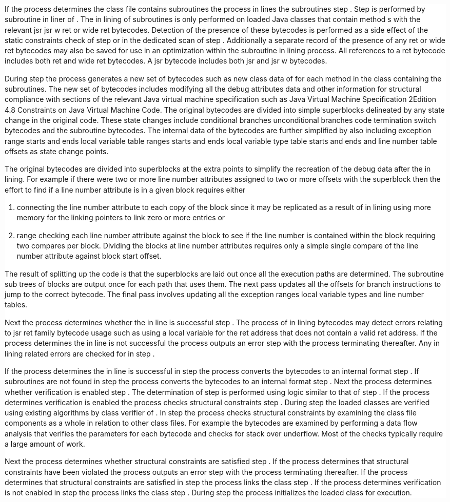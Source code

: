 If the process determines the class file contains subroutines the process in lines the subroutines step . Step is performed by subroutine in liner of . The in lining of subroutines is only performed on loaded Java classes that contain method s with the relevant jsr jsr w ret or wide ret bytecodes. Detection of the presence of these bytecodes is performed as a side effect of the static constraints check of step or in the dedicated scan of step . Additionally a separate record of the presence of any ret or wide ret bytecodes may also be saved for use in an optimization within the subroutine in lining process. All references to a ret bytecode includes both ret and wide ret bytecodes. A jsr bytecode includes both jsr and jsr w bytecodes.

During step the process generates a new set of bytecodes such as new class data of for each method in the class containing the subroutines. The new set of bytecodes includes modifying all the debug attributes data and other information for structural compliance with sections of the relevant Java virtual machine specification such as Java Virtual Machine Specification 2Edition 4.8 Constraints on Java Virtual Machine Code. The original bytecodes are divided into simple superblocks delineated by any state change in the original code. These state changes include conditional branches unconditional branches code termination switch bytecodes and the subroutine bytecodes. The internal data of the bytecodes are further simplified by also including exception range starts and ends local variable table ranges starts and ends local variable type table starts and ends and line number table offsets as state change points.

The original bytecodes are divided into superblocks at the extra points to simplify the recreation of the debug data after the in lining. For example if there were two or more line number attributes assigned to two or more offsets with the superblock then the effort to find if a line number attribute is in a given block requires either 

1. connecting the line number attribute to each copy of the block since it may be replicated as a result of in lining using more memory for the linking pointers to link zero or more entries or

2. range checking each line number attribute against the block to see if the line number is contained within the block requiring two compares per block. Dividing the blocks at line number attributes requires only a simple single compare of the line number attribute against block start offset.

The result of splitting up the code is that the superblocks are laid out once all the execution paths are determined. The subroutine sub trees of blocks are output once for each path that uses them. The next pass updates all the offsets for branch instructions to jump to the correct bytecode. The final pass involves updating all the exception ranges local variable types and line number tables.

Next the process determines whether the in line is successful step . The process of in lining bytecodes may detect errors relating to jsr ret family bytecode usage such as using a local variable for the ret address that does not contain a valid ret address. If the process determines the in line is not successful the process outputs an error step with the process terminating thereafter. Any in lining related errors are checked for in step .

If the process determines the in line is successful in step the process converts the bytecodes to an internal format step . If subroutines are not found in step the process converts the bytecodes to an internal format step . Next the process determines whether verification is enabled step . The determination of step is performed using logic similar to that of step . If the process determines verification is enabled the process checks structural constraints step . During step the loaded classes are verified using existing algorithms by class verifier of . In step the process checks structural constraints by examining the class file components as a whole in relation to other class files. For example the bytecodes are examined by performing a data flow analysis that verifies the parameters for each bytecode and checks for stack over underflow. Most of the checks typically require a large amount of work.

Next the process determines whether structural constraints are satisfied step . If the process determines that structural constraints have been violated the process outputs an error step with the process terminating thereafter. If the process determines that structural constraints are satisfied in step the process links the class step . If the process determines verification is not enabled in step the process links the class step . During step the process initializes the loaded class for execution.
